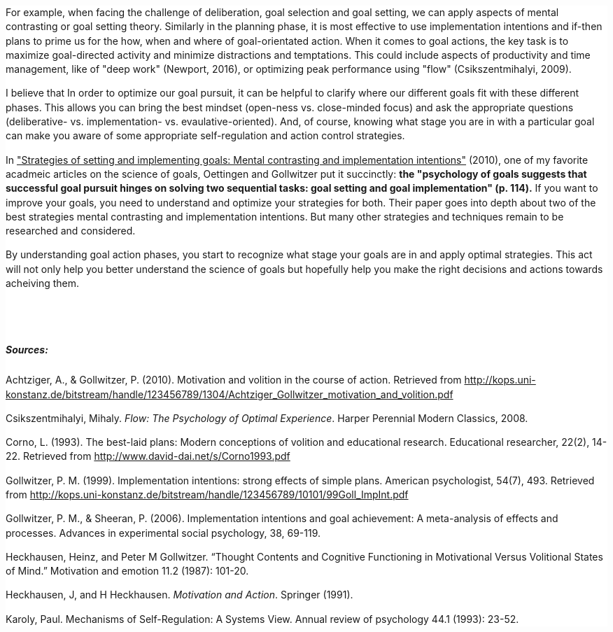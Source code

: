 For example, when facing the challenge of deliberation, goal selection and goal setting, we can apply aspects of mental contrasting or goal setting theory. Similarly in the planning phase, it is most effective to use implementation intentions and if-then plans to prime us for the how, when and where of goal-orientated action. When it comes to goal actions, the key task is to maximize goal-directed activity and minimize distractions and temptations. This could include aspects of productivity and time management, like of "deep work" (Newport, 2016), or optimizing peak performance using  "flow" (Csikszentmihalyi, 2009). 

I believe that In order to optimize our goal pursuit, it can be helpful to clarify where our different goals fit with these different phases. This allows you can bring the best mindset (open-ness vs. close-minded focus) and ask the appropriate questions (deliberative- vs. implementation- vs. evaulative-oriented). And, of course, knowing what stage you are in with a particular goal can make you aware of some appropriate self-regulation and action control strategies. 

In ["Strategies of setting and implementing goals: Mental contrasting and implementation intentions"](http://kops.uni-konstanz.de/bitstream/handle/123456789/1321/oettingen_gollwitzer_strategies.pdf?sequence=1) (2010), one of my favorite acadmeic articles on the science of goals, Oettingen and Gollwitzer put it succinctly: **the "psychology of goals suggests that successful goal pursuit hinges on solving two sequential tasks: goal setting and goal implementation" (p. 114).** If you want to improve your goals, you need to understand and optimize your strategies for both. Their paper goes into depth about two of the best strategies mental contrasting and implementation intentions. But many other strategies and techniques remain to be researched and considered.   

By understanding goal action phases, you start to recognize what stage your goals are in and apply optimal strategies. This act will not only help you better understand the science of goals but hopefully help you make the right decisions and actions towards acheiving them.

<br />

<br />

##### Sources: 

Achtziger, A., & Gollwitzer, P. (2010). Motivation and volition in the course of action. Retrieved from http://kops.uni-konstanz.de/bitstream/handle/123456789/1304/Achtziger_Gollwitzer_motivation_and_volition.pdf

Csikszentmihalyi, Mihaly. *Flow: The Psychology of Optimal Experience*. Harper Perennial Modern Classics, 2008.

Corno, L. (1993). The best-laid plans: Modern conceptions of volition and educational research. Educational researcher, 22(2), 14-22. Retrieved from http://www.david-dai.net/s/Corno1993.pdf

Gollwitzer, P. M. (1999). Implementation intentions: strong effects of simple plans. American psychologist, 54(7), 493. Retrieved from http://kops.uni-konstanz.de/bitstream/handle/123456789/10101/99Goll_ImpInt.pdf

Gollwitzer, P. M., & Sheeran, P. (2006). Implementation intentions and goal achievement: A meta-analysis of effects and processes. Advances in experimental social psychology, 38, 69-119. 

Heckhausen, Heinz, and Peter M Gollwitzer. “Thought Contents and Cognitive Functioning in Motivational Versus Volitional States of Mind.” Motivation and emotion 11.2 (1987): 101-20.

Heckhausen, J, and H Heckhausen. *Motivation and Action*. Springer (1991).

Karoly, Paul. Mechanisms of Self-Regulation: A Systems View. Annual review of psychology 44.1 (1993): 23-52.
